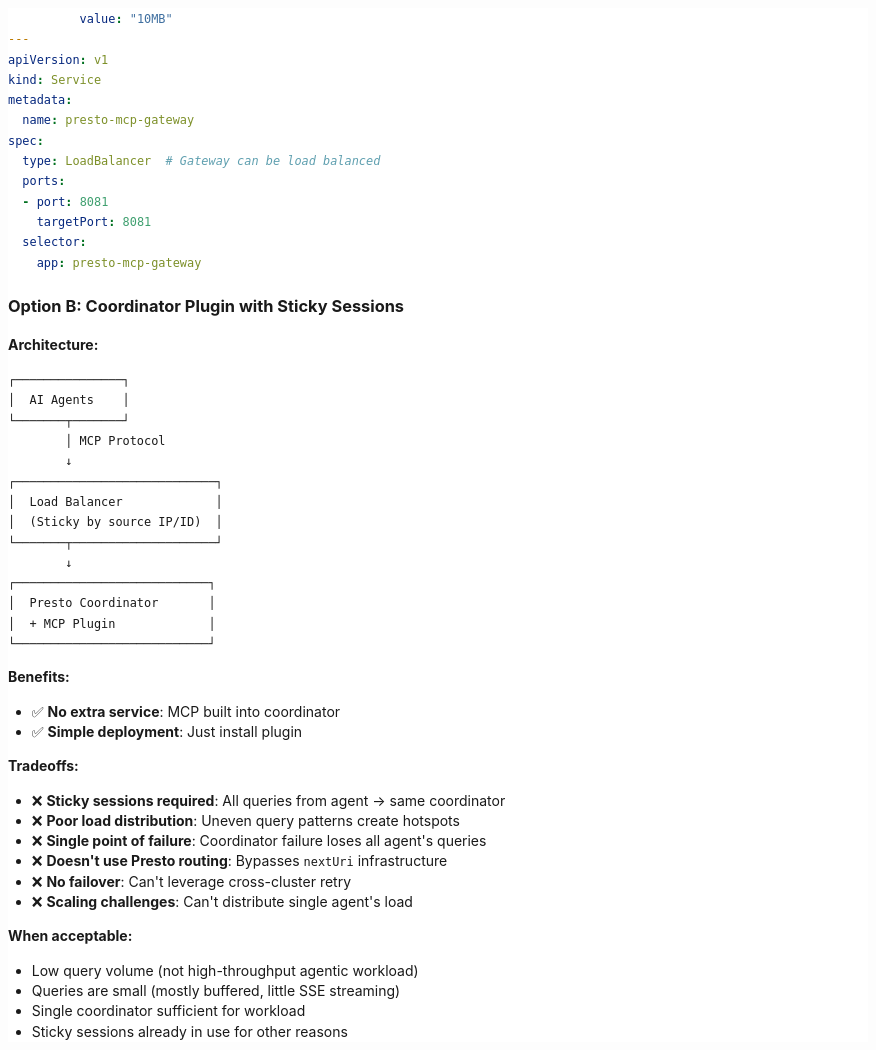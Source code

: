 ```yaml
          value: "10MB"
---
apiVersion: v1
kind: Service
metadata:
  name: presto-mcp-gateway
spec:
  type: LoadBalancer  # Gateway can be load balanced
  ports:
  - port: 8081
    targetPort: 8081
  selector:
    app: presto-mcp-gateway
```

### Option B: Coordinator Plugin with Sticky Sessions

**Architecture:**
```
┌───────────────┐
│  AI Agents    │
└───────┬───────┘
        │ MCP Protocol
        ↓
┌────────────────────────────┐
│  Load Balancer             │
│  (Sticky by source IP/ID)  │
└───────┬────────────────────┘
        ↓
┌───────────────────────────┐
│  Presto Coordinator       │
│  + MCP Plugin             │
└───────────────────────────┘
```

**Benefits:**
- ✅ **No extra service**: MCP built into coordinator
- ✅ **Simple deployment**: Just install plugin

**Tradeoffs:**
- ❌ **Sticky sessions required**: All queries from agent → same coordinator
- ❌ **Poor load distribution**: Uneven query patterns create hotspots
- ❌ **Single point of failure**: Coordinator failure loses all agent's queries
- ❌ **Doesn't use Presto routing**: Bypasses `nextUri` infrastructure
- ❌ **No failover**: Can't leverage cross-cluster retry
- ❌ **Scaling challenges**: Can't distribute single agent's load

**When acceptable:**
- Low query volume (not high-throughput agentic workload)
- Queries are small (mostly buffered, little SSE streaming)
- Single coordinator sufficient for workload
- Sticky sessions already in use for other reasons
